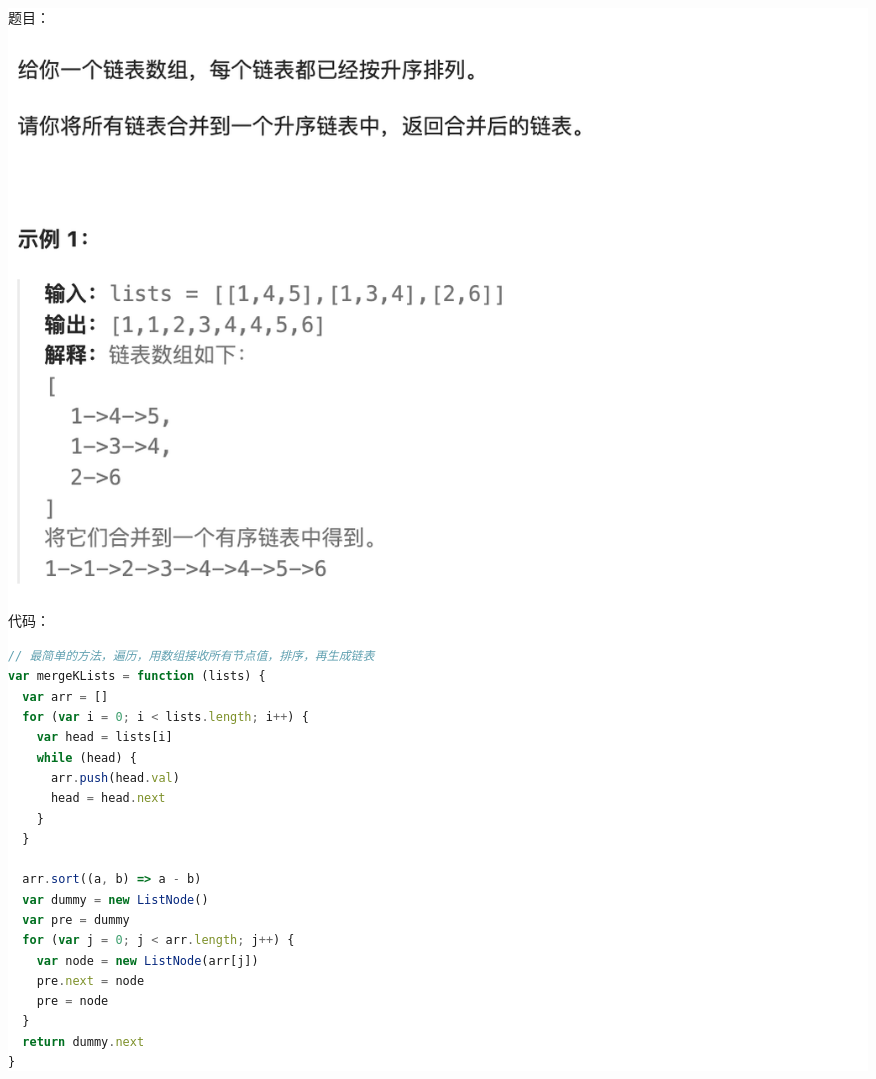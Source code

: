 题目：

![23.合并 K 个排序链表](./images/leetcode/question-23.png)

代码：

```js
// 最简单的方法，遍历，用数组接收所有节点值，排序，再生成链表
var mergeKLists = function (lists) {
  var arr = []
  for (var i = 0; i < lists.length; i++) {
    var head = lists[i]
    while (head) {
      arr.push(head.val)
      head = head.next
    }
  }

  arr.sort((a, b) => a - b)
  var dummy = new ListNode()
  var pre = dummy
  for (var j = 0; j < arr.length; j++) {
    var node = new ListNode(arr[j])
    pre.next = node
    pre = node
  }
  return dummy.next
}
```

